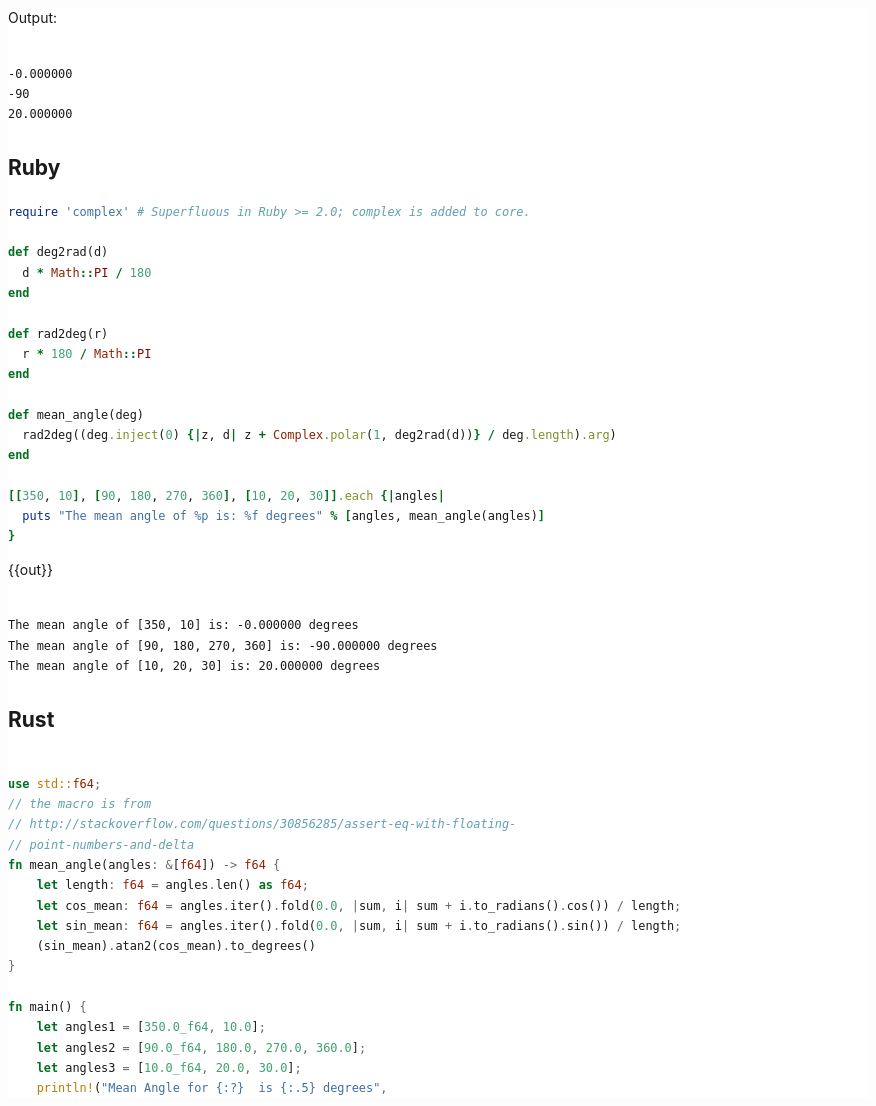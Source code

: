 Output:

```txt

-0.000000
-90
20.000000

```



## Ruby


```ruby
require 'complex' # Superfluous in Ruby >= 2.0; complex is added to core.

def deg2rad(d)
  d * Math::PI / 180
end
 
def rad2deg(r)
  r * 180 / Math::PI
end

def mean_angle(deg)
  rad2deg((deg.inject(0) {|z, d| z + Complex.polar(1, deg2rad(d))} / deg.length).arg)
end

[[350, 10], [90, 180, 270, 360], [10, 20, 30]].each {|angles|
  puts "The mean angle of %p is: %f degrees" % [angles, mean_angle(angles)]
}
```

{{out}}

```txt

The mean angle of [350, 10] is: -0.000000 degrees
The mean angle of [90, 180, 270, 360] is: -90.000000 degrees
The mean angle of [10, 20, 30] is: 20.000000 degrees

```



## Rust



```rust

use std::f64;
// the macro is from
// http://stackoverflow.com/questions/30856285/assert-eq-with-floating-
// point-numbers-and-delta
fn mean_angle(angles: &[f64]) -> f64 {
    let length: f64 = angles.len() as f64;
    let cos_mean: f64 = angles.iter().fold(0.0, |sum, i| sum + i.to_radians().cos()) / length;
    let sin_mean: f64 = angles.iter().fold(0.0, |sum, i| sum + i.to_radians().sin()) / length;
    (sin_mean).atan2(cos_mean).to_degrees()
}

fn main() {
    let angles1 = [350.0_f64, 10.0];
    let angles2 = [90.0_f64, 180.0, 270.0, 360.0];
    let angles3 = [10.0_f64, 20.0, 30.0];
    println!("Mean Angle for {:?}  is {:.5} degrees",
```